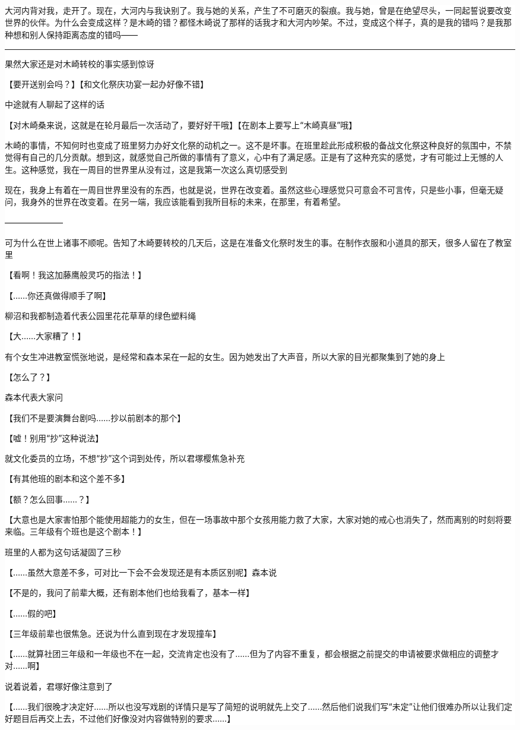 大河内背对我，走开了。现在，大河内与我诀别了。我与她的关系，产生了不可磨灭的裂痕。我与她，曾是在绝望尽头，一同起誓说要改变世界的伙伴。为什么会变成这样？是木崎的错？都怪木崎说了那样的话我才和大河内吵架。不过，变成这个样子，真的是我的错吗？是我那种想和别人保持距离态度的错吗——

****

果然大家还是对木崎转校的事实感到惊讶

【要开送别会吗？】【和文化祭庆功宴一起办好像不错】

中途就有人聊起了这样的话

【对木崎桑来说，这就是在轮月最后一次活动了，要好好干哦】【在剧本上要写上“木崎真昼”哦】

木崎的事情，不知何时也变成了班里努力办好文化祭的动机之一。这不是坏事。在班里趁此形成积极的备战文化祭这种良好的氛围中，不禁觉得有自己的几分贡献。想到这，就感觉自己所做的事情有了意义，心中有了满足感。正是有了这种充实的感觉，才有可能过上无憾的人生。这种感觉，我在一周目的世界里从没有过，这是我第一次这么真切感受到

现在，我身上有着在一周目世界里没有的东西，也就是说，世界在改变着。虽然这些心理感觉只可意会不可言传，只是些小事，但毫无疑问，我身外的世界在改变着。在另一端，我应该能看到我所目标的未来，在那里，有着希望。

———————

可为什么在世上诸事不顺呢。告知了木崎要转校的几天后，这是在准备文化祭时发生的事。在制作衣服和小道具的那天，很多人留在了教室里

【看啊！我这加藤鹰般灵巧的指法！】

【……你还真做得顺手了啊】

柳沼和我都制造着代表公园里花花草草的绿色塑料绳

【大……大家糟了！】

有个女生冲进教室慌张地说，是经常和森本呆在一起的女生。因为她发出了大声音，所以大家的目光都聚集到了她的身上

【怎么了？】

森本代表大家问

【我们不是要演舞台剧吗……抄以前剧本的那个】

【嘘！别用“抄”这种说法】

就文化委员的立场，不想“抄”这个词到处传，所以君塚樱焦急补充

【有其他班的剧本和这个差不多】

【额？怎么回事……？】

【大意也是大家害怕那个能使用超能力的女生，但在一场事故中那个女孩用能力救了大家，大家对她的戒心也消失了，然而离别的时刻将要来临。三年级有个班也是这个剧本！】

班里的人都为这句话凝固了三秒

【……虽然大意差不多，可对比一下会不会发现还是有本质区别呢】森本说

【不是的，我问了前辈大概，还有剧本他们也给我看了，基本一样】

【……假的吧】

【三年级前辈也很焦急。还说为什么直到现在才发现撞车】

【……就算社团三年级和一年级也不在一起，交流肯定也没有了……但为了内容不重复，都会根据之前提交的申请被要求做相应的调整才对……啊】

说着说着，君塚好像注意到了

【……我们很晚才决定好……所以也没写戏剧的详情只是写了简短的说明就先上交了……然后他们说我们写“未定”让他们很难办所以让我们定好题目后再交上去，不过他们好像没对内容做特别的要求……】
